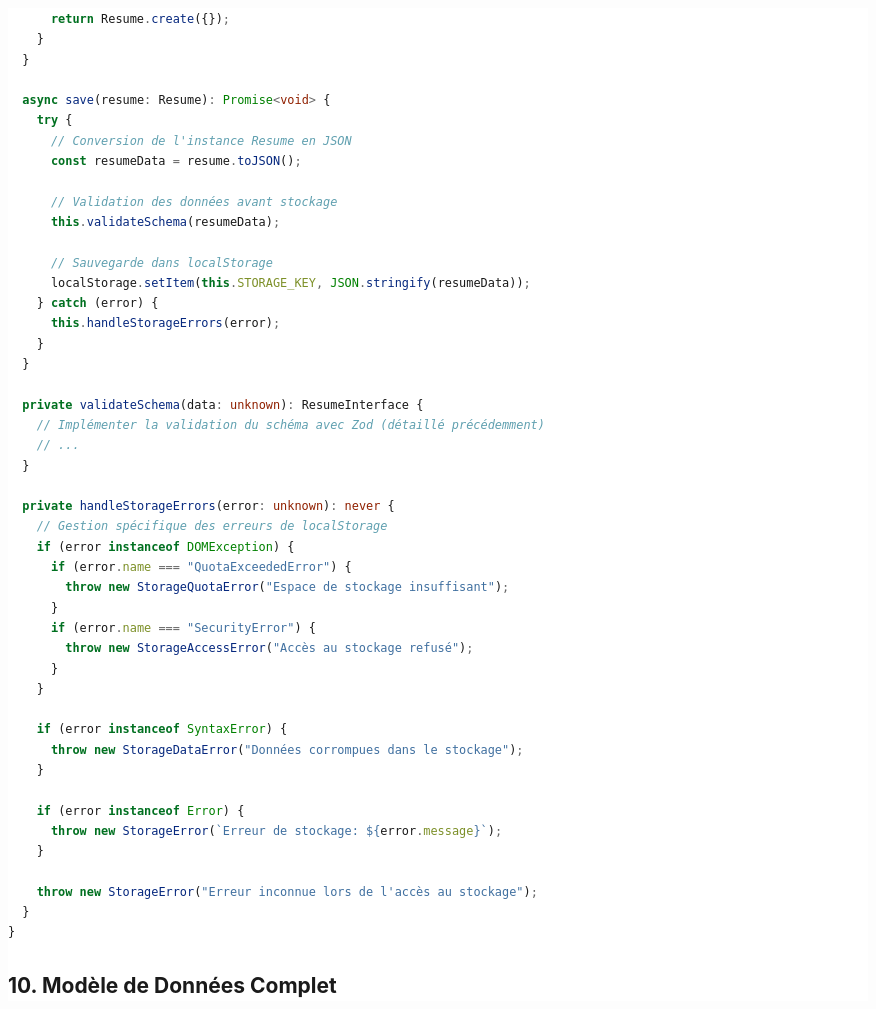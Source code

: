 ```typescript
      return Resume.create({});
    }
  }

  async save(resume: Resume): Promise<void> {
    try {
      // Conversion de l'instance Resume en JSON
      const resumeData = resume.toJSON();

      // Validation des données avant stockage
      this.validateSchema(resumeData);

      // Sauvegarde dans localStorage
      localStorage.setItem(this.STORAGE_KEY, JSON.stringify(resumeData));
    } catch (error) {
      this.handleStorageErrors(error);
    }
  }

  private validateSchema(data: unknown): ResumeInterface {
    // Implémenter la validation du schéma avec Zod (détaillé précédemment)
    // ...
  }

  private handleStorageErrors(error: unknown): never {
    // Gestion spécifique des erreurs de localStorage
    if (error instanceof DOMException) {
      if (error.name === "QuotaExceededError") {
        throw new StorageQuotaError("Espace de stockage insuffisant");
      }
      if (error.name === "SecurityError") {
        throw new StorageAccessError("Accès au stockage refusé");
      }
    }

    if (error instanceof SyntaxError) {
      throw new StorageDataError("Données corrompues dans le stockage");
    }

    if (error instanceof Error) {
      throw new StorageError(`Erreur de stockage: ${error.message}`);
    }

    throw new StorageError("Erreur inconnue lors de l'accès au stockage");
  }
}
```

## 10. Modèle de Données Complet
